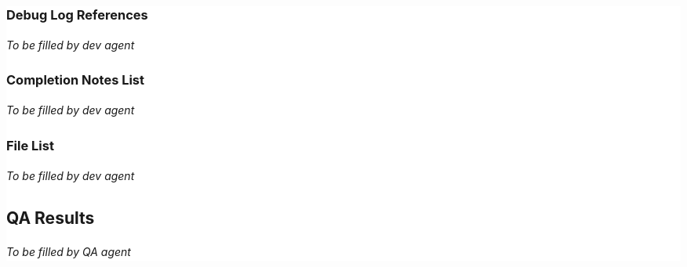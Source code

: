 ### Debug Log References
_To be filled by dev agent_

### Completion Notes List
_To be filled by dev agent_

### File List
_To be filled by dev agent_

## QA Results
_To be filled by QA agent_